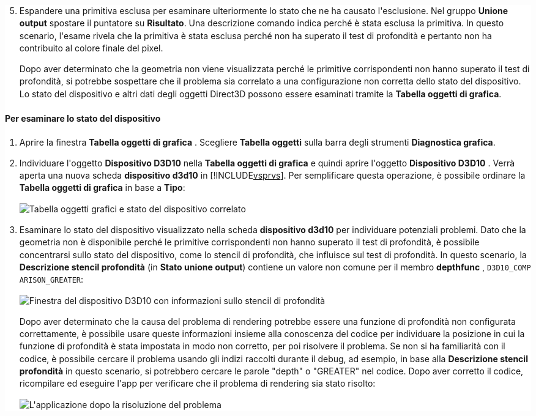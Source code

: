 5. Espandere una primitiva esclusa per esaminare ulteriormente lo stato che ne ha causato l'esclusione. Nel gruppo **Unione output** spostare il puntatore su **Risultato**. Una descrizione comando indica perché è stata esclusa la primitiva. In questo scenario, l'esame rivela che la primitiva è stata esclusa perché non ha superato il test di profondità e pertanto non ha contribuito al colore finale del pixel.

   Dopo aver determinato che la geometria non viene visualizzata perché le primitive corrispondenti non hanno superato il test di profondità, si potrebbe sospettare che il problema sia correlato a una configurazione non corretta dello stato del dispositivo. Lo stato del dispositivo e altri dati degli oggetti Direct3D possono essere esaminati tramite la **Tabella oggetti di grafica**.

#### <a name="to-examine-device-state"></a>Per esaminare lo stato del dispositivo

1. Aprire la finestra **Tabella oggetti di grafica** . Scegliere **Tabella oggetti** sulla barra degli strumenti **Diagnostica grafica**.

2. Individuare l'oggetto **Dispositivo D3D10** nella **Tabella oggetti di grafica** e quindi aprire l'oggetto **Dispositivo D3D10** . Verrà aperta una nuova scheda **dispositivo d3d10** in [!INCLUDE[vsprvs](../../code-quality/includes/vsprvs_md.md)]. Per semplificare questa operazione, è possibile ordinare la **Tabella oggetti di grafica** in base a **Tipo**:

    ![Tabella oggetti grafici e stato del dispositivo correlato](media/vsg_walkthru1_objtable.png "vsg_walkthru1_objtable")

3. Esaminare lo stato del dispositivo visualizzato nella scheda **dispositivo d3d10** per individuare potenziali problemi. Dato che la geometria non è disponibile perché le primitive corrispondenti non hanno superato il test di profondità, è possibile concentrarsi sullo stato del dispositivo, come lo stencil di profondità, che influisce sul test di profondità. In questo scenario, la **Descrizione stencil profondità** (in **Stato unione output**) contiene un valore non comune per il membro **depthfunc** , `D3D10_COMPARISON_GREATER`:

    ![Finestra del dispositivo D3D10 con informazioni sullo stencil di profondità](media/vsg_walkthru1_devicestate.png "vsg_walkthru1_devicestate")

   Dopo aver determinato che la causa del problema di rendering potrebbe essere una funzione di profondità non configurata correttamente, è possibile usare queste informazioni insieme alla conoscenza del codice per individuare la posizione in cui la funzione di profondità è stata impostata in modo non corretto, per poi risolvere il problema. Se non si ha familiarità con il codice, è possibile cercare il problema usando gli indizi raccolti durante il debug, ad esempio, in base alla **Descrizione stencil profondità** in questo scenario, si potrebbero cercare le parole "depth" o "GREATER" nel codice. Dopo aver corretto il codice, ricompilare ed eseguire l'app per verificare che il problema di rendering sia stato risolto:

   ![L'applicazione dopo la risoluzione del problema](media/vsg_walkthru1_finalview.png "vsg_walkthru1_finalview")
